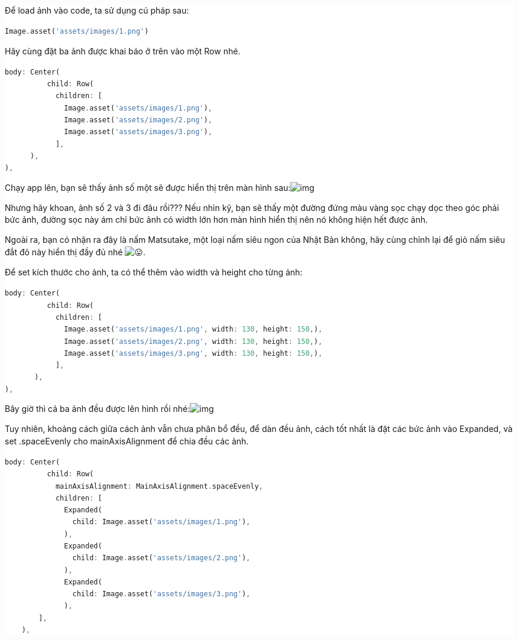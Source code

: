 Để load ảnh vào code, ta sử dụng cú pháp sau:

```dart
Image.asset('assets/images/1.png')
```



Hãy cùng đặt ba ảnh được khai báo ở trên vào một Row nhé.

```dart
body: Center(
          child: Row(
            children: [
              Image.asset('assets/images/1.png'),
              Image.asset('assets/images/2.png'),
              Image.asset('assets/images/3.png'),
            ],
      ),
),
```



Chạy app lên, bạn sẽ thấy ảnh số một sẽ được hiển thị trên màn hình sau:![img](https://images.viblo.asia/0ea77f0a-3689-4bb8-9741-6a0bc725b00d.png)

Nhưng hãy khoan, ảnh số 2 và 3 đi đâu rồi??? Nếu nhìn kỹ, bạn sẽ thấy một đường đứng màu vàng sọc chạy dọc theo góc phải bức ảnh, đường sọc này ám chỉ bức ảnh có width lớn hơn màn hình hiển thị nên nó không hiện hết được ảnh.

Ngoài ra, bạn có nhận ra đây là nấm Matsutake, một loại nấm siêu ngon của Nhật Bản không, hãy cùng chỉnh lại để giỏ nấm siêu đắt đỏ này hiển thị đầy đủ nhé ![😛](https://twemoji.maxcdn.com/2/72x72/1f61b.png).

Để set kích thước cho ảnh, ta có thể thêm vào width và height cho từng ảnh:

```dart
body: Center(
          child: Row(
            children: [
              Image.asset('assets/images/1.png', width: 130, height: 150,),
              Image.asset('assets/images/2.png', width: 130, height: 150,),
              Image.asset('assets/images/3.png', width: 130, height: 150,),
            ],
       ),
),
```



Bây giờ thì cả ba ảnh đều được lên hình rồi nhé:![img](https://images.viblo.asia/caf749fd-ddb1-417a-9d1d-aee1d95a8a5a.png)

Tuy nhiên, khoảng cách giữa cách ảnh vẫn chưa phân bổ đều, để dàn đều ảnh, cách tốt nhất là đặt các bức ảnh vào Expanded, và set .spaceEvenly cho mainAxisAlignment để chia đều các ảnh.

```dart
body: Center(
          child: Row(
            mainAxisAlignment: MainAxisAlignment.spaceEvenly,
            children: [
              Expanded(
                child: Image.asset('assets/images/1.png'),
              ),
              Expanded(
                child: Image.asset('assets/images/2.png'),
              ),
              Expanded(
                child: Image.asset('assets/images/3.png'),
              ),
        ],
    ),
```
